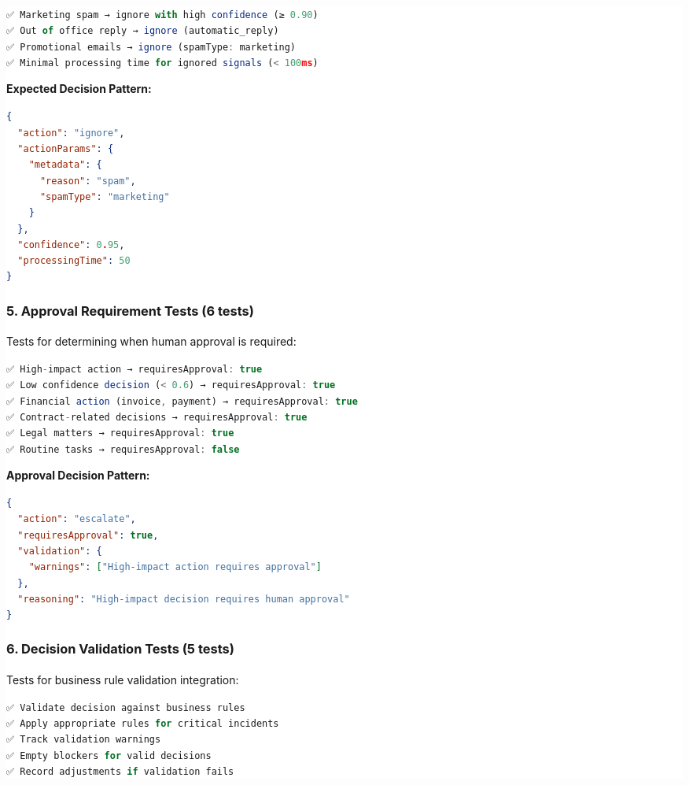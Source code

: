 ```typescript
✅ Marketing spam → ignore with high confidence (≥ 0.90)
✅ Out of office reply → ignore (automatic_reply)
✅ Promotional emails → ignore (spamType: marketing)
✅ Minimal processing time for ignored signals (< 100ms)
```

**Expected Decision Pattern:**
```json
{
  "action": "ignore",
  "actionParams": {
    "metadata": {
      "reason": "spam",
      "spamType": "marketing"
    }
  },
  "confidence": 0.95,
  "processingTime": 50
}
```

### **5. Approval Requirement Tests (6 tests)**

Tests for determining when human approval is required:

```typescript
✅ High-impact action → requiresApproval: true
✅ Low confidence decision (< 0.6) → requiresApproval: true
✅ Financial action (invoice, payment) → requiresApproval: true
✅ Contract-related decisions → requiresApproval: true
✅ Legal matters → requiresApproval: true
✅ Routine tasks → requiresApproval: false
```

**Approval Decision Pattern:**
```json
{
  "action": "escalate",
  "requiresApproval": true,
  "validation": {
    "warnings": ["High-impact action requires approval"]
  },
  "reasoning": "High-impact decision requires human approval"
}
```

### **6. Decision Validation Tests (5 tests)**

Tests for business rule validation integration:

```typescript
✅ Validate decision against business rules
✅ Apply appropriate rules for critical incidents
✅ Track validation warnings
✅ Empty blockers for valid decisions
✅ Record adjustments if validation fails
```
